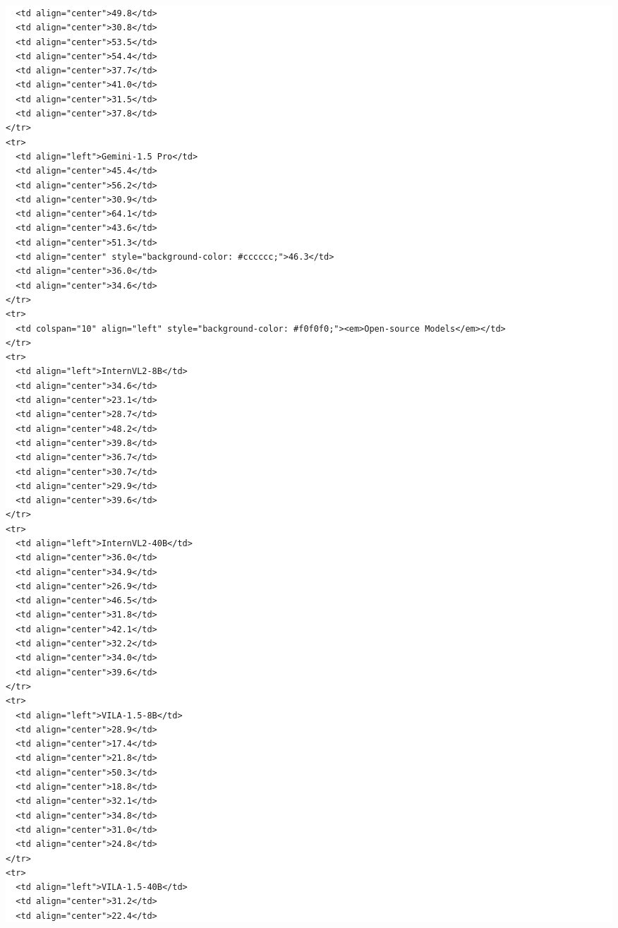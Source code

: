       <td align="center">49.8</td>
      <td align="center">30.8</td>
      <td align="center">53.5</td>
      <td align="center">54.4</td>
      <td align="center">37.7</td>
      <td align="center">41.0</td>
      <td align="center">31.5</td>
      <td align="center">37.8</td>
    </tr>
    <tr>
      <td align="left">Gemini-1.5 Pro</td>
      <td align="center">45.4</td>
      <td align="center">56.2</td>
      <td align="center">30.9</td>
      <td align="center">64.1</td>
      <td align="center">43.6</td>
      <td align="center">51.3</td>
      <td align="center" style="background-color: #cccccc;">46.3</td>
      <td align="center">36.0</td>
      <td align="center">34.6</td>
    </tr>
    <tr>
      <td colspan="10" align="left" style="background-color: #f0f0f0;"><em>Open-source Models</em></td>
    </tr>
    <tr>
      <td align="left">InternVL2-8B</td>
      <td align="center">34.6</td>
      <td align="center">23.1</td>
      <td align="center">28.7</td>
      <td align="center">48.2</td>
      <td align="center">39.8</td>
      <td align="center">36.7</td>
      <td align="center">30.7</td>
      <td align="center">29.9</td>
      <td align="center">39.6</td>
    </tr>
    <tr>
      <td align="left">InternVL2-40B</td>
      <td align="center">36.0</td>
      <td align="center">34.9</td>
      <td align="center">26.9</td>
      <td align="center">46.5</td>
      <td align="center">31.8</td>
      <td align="center">42.1</td>
      <td align="center">32.2</td>
      <td align="center">34.0</td>
      <td align="center">39.6</td>
    </tr>
    <tr>
      <td align="left">VILA-1.5-8B</td>
      <td align="center">28.9</td>
      <td align="center">17.4</td>
      <td align="center">21.8</td>
      <td align="center">50.3</td>
      <td align="center">18.8</td>
      <td align="center">32.1</td>
      <td align="center">34.8</td>
      <td align="center">31.0</td>
      <td align="center">24.8</td>
    </tr>
    <tr>
      <td align="left">VILA-1.5-40B</td>
      <td align="center">31.2</td>
      <td align="center">22.4</td>